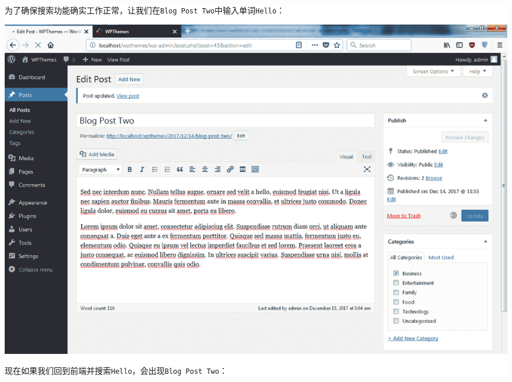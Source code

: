 
为了确保搜索功能确实工作正常，让我们在`Blog Post Two`中输入单词`Hello`：

![图片](img/2e2a6170-e7a6-48e4-a0f4-031d73afcec0.png)

现在如果我们回到前端并搜索`Hello`，会出现`Blog Post Two`：
